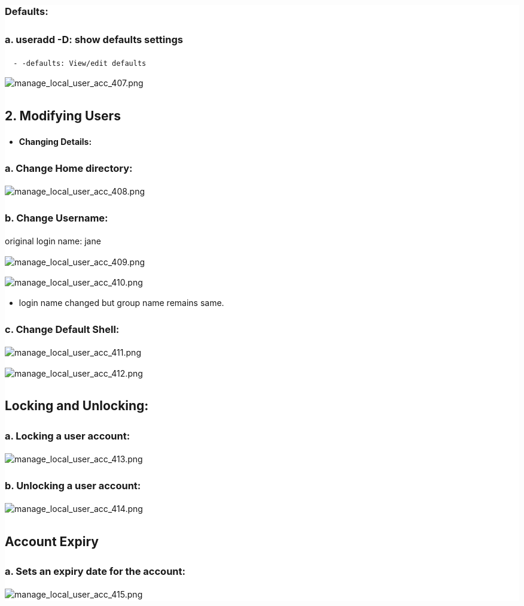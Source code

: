 ### Defaults:

### a. useradd -D: show defaults settings

      - -defaults: View/edit defaults

![manage_local_user_acc_407.png](rhcsa_images/manage_local_user_acc_407.png)


## **2. Modifying Users**

- **Changing Details:**

### a. Change Home directory:

![manage_local_user_acc_408.png](rhcsa_images/manage_local_user_acc_408.png)

### b. Change Username:

original login name: jane

![manage_local_user_acc_409.png](rhcsa_images/manage_local_user_acc_409.png)

![manage_local_user_acc_410.png](rhcsa_images/manage_local_user_acc_410.png)

* login name changed but group name remains same.

### c. Change Default Shell:

![manage_local_user_acc_411.png](rhcsa_images/manage_local_user_acc_411.png)

![manage_local_user_acc_412.png](rhcsa_images/manage_local_user_acc_412.png)

## **Locking and Unlocking:**

### a. Locking a user account:

![manage_local_user_acc_413.png](rhcsa_images/manage_local_user_acc_413.png)

### b. Unlocking a user account:

![manage_local_user_acc_414.png](rhcsa_images/manage_local_user_acc_414.png)

## **Account Expiry**

### a. Sets an expiry date for the account:

![manage_local_user_acc_415.png](rhcsa_images/manage_local_user_acc_415.png)
